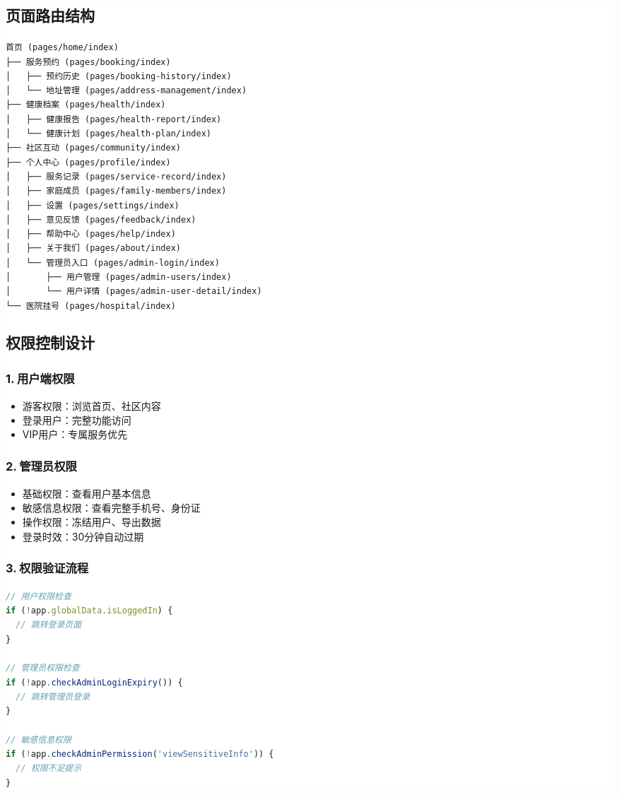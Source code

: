 ## 页面路由结构

```
首页 (pages/home/index)
├── 服务预约 (pages/booking/index)
│   ├── 预约历史 (pages/booking-history/index)
│   └── 地址管理 (pages/address-management/index)
├── 健康档案 (pages/health/index)
│   ├── 健康报告 (pages/health-report/index)
│   └── 健康计划 (pages/health-plan/index)
├── 社区互动 (pages/community/index)
├── 个人中心 (pages/profile/index)
│   ├── 服务记录 (pages/service-record/index)
│   ├── 家庭成员 (pages/family-members/index)
│   ├── 设置 (pages/settings/index)
│   ├── 意见反馈 (pages/feedback/index)
│   ├── 帮助中心 (pages/help/index)
│   ├── 关于我们 (pages/about/index)
│   └── 管理员入口 (pages/admin-login/index)
│       ├── 用户管理 (pages/admin-users/index)
│       └── 用户详情 (pages/admin-user-detail/index)
└── 医院挂号 (pages/hospital/index)
```

## 权限控制设计

### 1. 用户端权限
- 游客权限：浏览首页、社区内容
- 登录用户：完整功能访问
- VIP用户：专属服务优先

### 2. 管理员权限
- 基础权限：查看用户基本信息
- 敏感信息权限：查看完整手机号、身份证
- 操作权限：冻结用户、导出数据
- 登录时效：30分钟自动过期

### 3. 权限验证流程
```javascript
// 用户权限检查
if (!app.globalData.isLoggedIn) {
  // 跳转登录页面
}

// 管理员权限检查
if (!app.checkAdminLoginExpiry()) {
  // 跳转管理员登录
}

// 敏感信息权限
if (!app.checkAdminPermission('viewSensitiveInfo')) {
  // 权限不足提示
}
```
